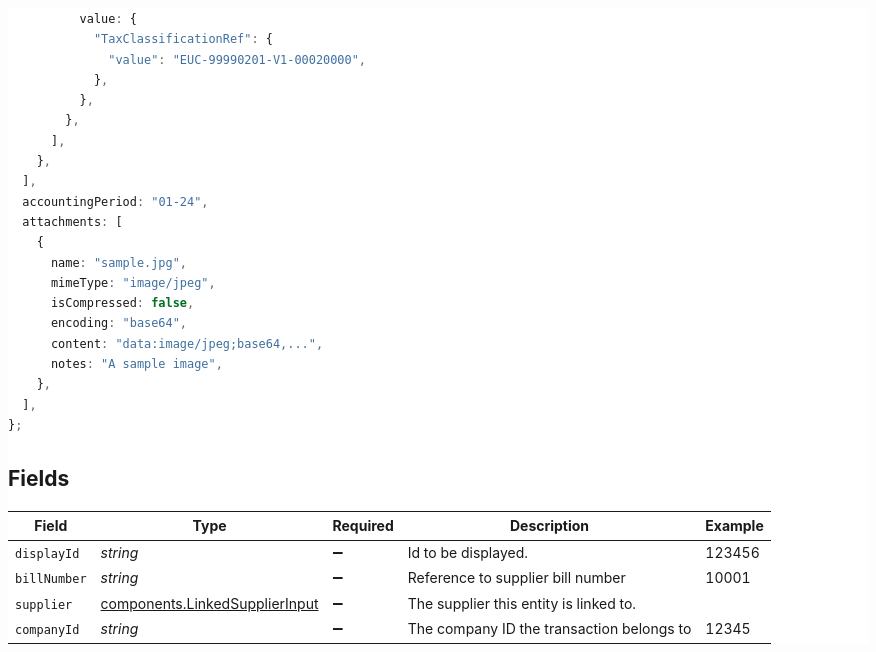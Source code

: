```typescript
          value: {
            "TaxClassificationRef": {
              "value": "EUC-99990201-V1-00020000",
            },
          },
        },
      ],
    },
  ],
  accountingPeriod: "01-24",
  attachments: [
    {
      name: "sample.jpg",
      mimeType: "image/jpeg",
      isCompressed: false,
      encoding: "base64",
      content: "data:image/jpeg;base64,...",
      notes: "A sample image",
    },
  ],
};
```

## Fields

| Field                                                                                                                                                            | Type                                                                                                                                                             | Required                                                                                                                                                         | Description                                                                                                                                                      | Example                                                                                                                                                          |
| ---------------------------------------------------------------------------------------------------------------------------------------------------------------- | ---------------------------------------------------------------------------------------------------------------------------------------------------------------- | ---------------------------------------------------------------------------------------------------------------------------------------------------------------- | ---------------------------------------------------------------------------------------------------------------------------------------------------------------- | ---------------------------------------------------------------------------------------------------------------------------------------------------------------- |
| `displayId`                                                                                                                                                      | *string*                                                                                                                                                         | :heavy_minus_sign:                                                                                                                                               | Id to be displayed.                                                                                                                                              | 123456                                                                                                                                                           |
| `billNumber`                                                                                                                                                     | *string*                                                                                                                                                         | :heavy_minus_sign:                                                                                                                                               | Reference to supplier bill number                                                                                                                                | 10001                                                                                                                                                            |
| `supplier`                                                                                                                                                       | [components.LinkedSupplierInput](../../models/components/linkedsupplierinput.md)                                                                                 | :heavy_minus_sign:                                                                                                                                               | The supplier this entity is linked to.                                                                                                                           |                                                                                                                                                                  |
| `companyId`                                                                                                                                                      | *string*                                                                                                                                                         | :heavy_minus_sign:                                                                                                                                               | The company ID the transaction belongs to                                                                                                                        | 12345                                                                                                                                                            |